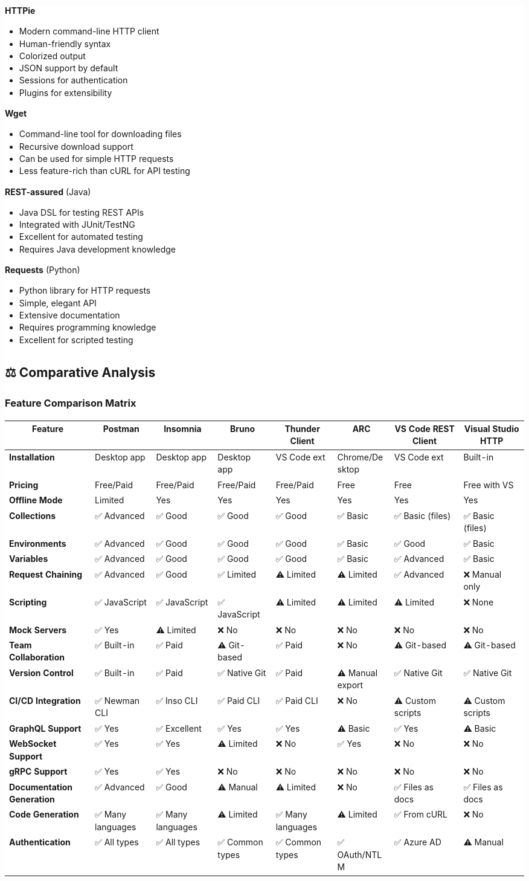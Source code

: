 **HTTPie**
- Modern command-line HTTP client
- Human-friendly syntax
- Colorized output
- JSON support by default
- Sessions for authentication
- Plugins for extensibility

**Wget**
- Command-line tool for downloading files
- Recursive download support
- Can be used for simple HTTP requests
- Less feature-rich than cURL for API testing

**REST-assured** (Java)
- Java DSL for testing REST APIs
- Integrated with JUnit/TestNG
- Excellent for automated testing
- Requires Java development knowledge

**Requests** (Python)
- Python library for HTTP requests
- Simple, elegant API
- Extensive documentation
- Requires programming knowledge
- Excellent for scripted testing

## ⚖️ Comparative Analysis

### Feature Comparison Matrix

| Feature | Postman | Insomnia | Bruno | Thunder Client | ARC | VS Code REST Client | Visual Studio HTTP |
|---------|---------|----------|-------|----------------|-----|---------------------|-------------------|
| **Installation** | Desktop app | Desktop app | Desktop app | VS Code ext | Chrome/Desktop | VS Code ext | Built-in |
| **Pricing** | Free/Paid | Free/Paid | Free/Paid | Free/Paid | Free | Free | Free with VS |
| **Offline Mode** | Limited | Yes | Yes | Yes | Yes | Yes | Yes |
| **Collections** | ✅ Advanced | ✅ Good | ✅ Good | ✅ Good | ✅ Basic | ✅ Basic (files) | ✅ Basic (files) |
| **Environments** | ✅ Advanced | ✅ Good | ✅ Good | ✅ Good | ✅ Basic | ✅ Good | ✅ Basic |
| **Variables** | ✅ Advanced | ✅ Good | ✅ Good | ✅ Good | ✅ Basic | ✅ Advanced | ✅ Basic |
| **Request Chaining** | ✅ Advanced | ✅ Good | ✅ Limited | ⚠️ Limited | ⚠️ Limited | ✅ Advanced | ❌ Manual only |
| **Scripting** | ✅ JavaScript | ✅ JavaScript | ✅ JavaScript | ⚠️ Limited | ⚠️ Limited | ⚠️ Limited | ❌ None |
| **Mock Servers** | ✅ Yes | ⚠️ Limited | ❌ No | ❌ No | ❌ No | ❌ No | ❌ No |
| **Team Collaboration** | ✅ Built-in | ✅ Paid | ⚠️ Git-based | ✅ Paid | ❌ No | ⚠️ Git-based | ⚠️ Git-based |
| **Version Control** | ✅ Built-in | ✅ Paid | ✅ Native Git | ✅ Paid | ⚠️ Manual export | ✅ Native Git | ✅ Native Git |
| **CI/CD Integration** | ✅ Newman CLI | ✅ Inso CLI | ✅ Paid CLI | ✅ Paid CLI | ❌ No | ⚠️ Custom scripts | ⚠️ Custom scripts |
| **GraphQL Support** | ✅ Yes | ✅ Excellent | ✅ Yes | ✅ Yes | ⚠️ Basic | ✅ Yes | ⚠️ Basic |
| **WebSocket Support** | ✅ Yes | ✅ Yes | ⚠️ Limited | ❌ No | ✅ Yes | ❌ No | ❌ No |
| **gRPC Support** | ✅ Yes | ✅ Yes | ❌ No | ❌ No | ❌ No | ❌ No | ❌ No |
| **Documentation Generation** | ✅ Advanced | ✅ Good | ⚠️ Manual | ⚠️ Limited | ❌ No | ✅ Files as docs | ✅ Files as docs |
| **Code Generation** | ✅ Many languages | ✅ Many languages | ⚠️ Limited | ✅ Many languages | ⚠️ Limited | ✅ From cURL | ❌ No |
| **Authentication** | ✅ All types | ✅ All types | ✅ Common types | ✅ Common types | ✅ OAuth/NTLM | ✅ Azure AD | ⚠️ Manual |